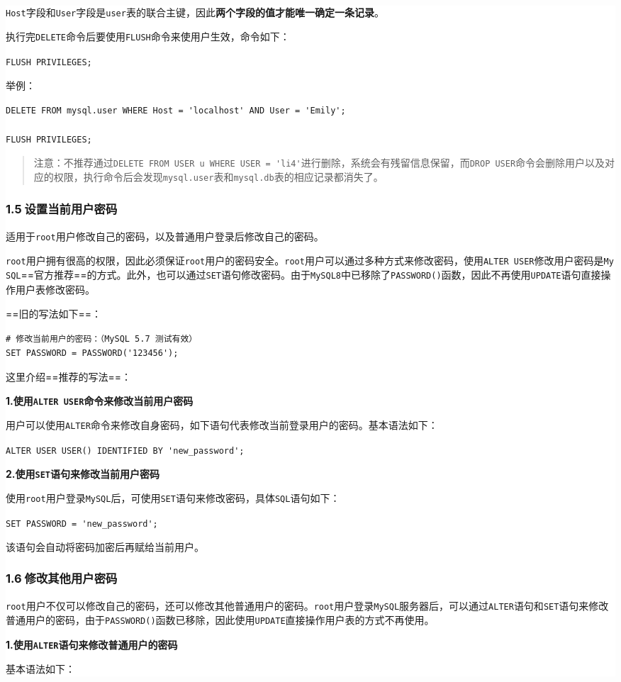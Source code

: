 `Host`字段和`User`字段是`user`表的联合主键，因此**两个字段的值才能唯一确定一条记录**。

执行完`DELETE`命令后要使用`FLUSH`命令来使用户生效，命令如下：

```mysql
FLUSH PRIVILEGES;
```

举例：

```mysql
DELETE FROM mysql.user WHERE Host = 'localhost' AND User = 'Emily';

FLUSH PRIVILEGES;
```

> 注意：不推荐通过`DELETE FROM USER u WHERE USER = 'li4'`进行删除，系统会有残留信息保留，而`DROP USER`命令会删除用户以及对应的权限，执行命令后会发现`mysql.user`表和`mysql.db`表的相应记录都消失了。

### 1.5 设置当前用户密码

适用于`root`用户修改自己的密码，以及普通用户登录后修改自己的密码。

`root`用户拥有很高的权限，因此必须保证`root`用户的密码安全。`root`用户可以通过多种方式来修改密码，使用`ALTER USER`修改用户密码是`MySQL`==官方推荐==的方式。此外，也可以通过`SET`语句修改密码。由于`MySQL8`中已移除了`PASSWORD()`函数，因此不再使用`UPDATE`语句直接操作用户表修改密码。

==旧的写法如下==：

```mysql
# 修改当前用户的密码：（MySQL 5.7 测试有效）
SET PASSWORD = PASSWORD('123456');
```

这里介绍==推荐的写法==：

**1.使用`ALTER USER`命令来修改当前用户密码**

用户可以使用`ALTER`命令来修改自身密码，如下语句代表修改当前登录用户的密码。基本语法如下：

```mysql
ALTER USER USER() IDENTIFIED BY 'new_password';
```

**2.使用`SET`语句来修改当前用户密码**

使用`root`用户登录`MySQL`后，可使用`SET`语句来修改密码，具体`SQL`语句如下：

```mysql
SET PASSWORD = 'new_password';
```

该语句会自动将密码加密后再赋给当前用户。

### 1.6 修改其他用户密码

`root`用户不仅可以修改自己的密码，还可以修改其他普通用户的密码。`root`用户登录`MySQL`服务器后，可以通过`ALTER`语句和`SET`语句来修改普通用户的密码，由于`PASSWORD()`函数已移除，因此使用`UPDATE`直接操作用户表的方式不再使用。

**1.使用`ALTER`语句来修改普通用户的密码**

基本语法如下：
